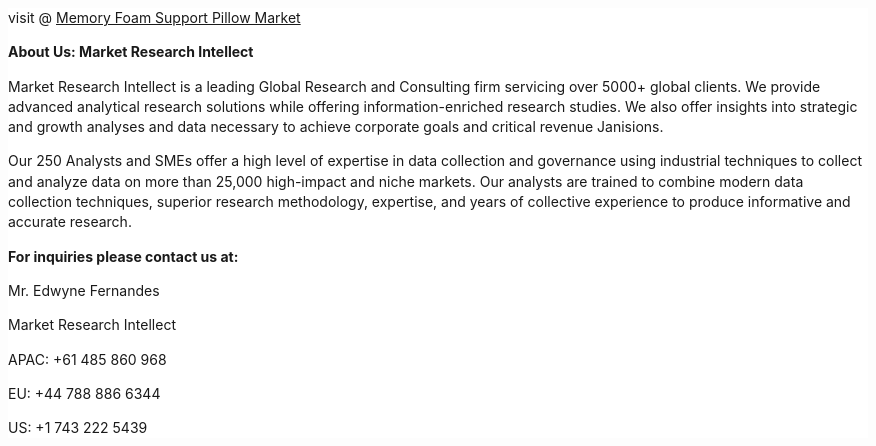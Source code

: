 visit&nbsp;@</strong>&nbsp;</span><span class="font-[700]"><a href="https://www.marketresearchintellect.com/product/memory-foam-support-pillow-market/?utm_source=Linkedin&utm_medium=838" target="_blank" data-tracking-control-name="article-ssr-frontend-pulse_little-text-block" data-tracking-will-navigate="" data-test-link="">Memory Foam Support Pillow Market</a></span></p><p><strong><span class="font-[700]">About Us: Market Research Intellect</span></strong></p><p><span class="">Market Research Intellect is a leading Global Research and Consulting firm servicing over 5000+ global clients. We provide advanced analytical research solutions while offering information-enriched research studies.&nbsp;</span>We also offer insights into strategic and growth analyses and data necessary to achieve corporate goals and critical revenue Janisions.</p><p><span class="">Our 250 Analysts and SMEs offer a high level of expertise in data collection and governance using industrial techniques to collect and analyze data on more than 25,000 high-impact and niche markets. Our analysts are trained to combine modern data collection techniques, superior research methodology, expertise, and years of collective experience to produce informative and accurate research.</span></p><p><strong>For inquiries please contact us at:</strong></p><p>Mr. Edwyne Fernandes</p><p>Market Research Intellect</p><p>APAC: +61 485 860 968</p><p>EU: +44 788 886 6344</p><p>US: +1 743 222 5439</p>
